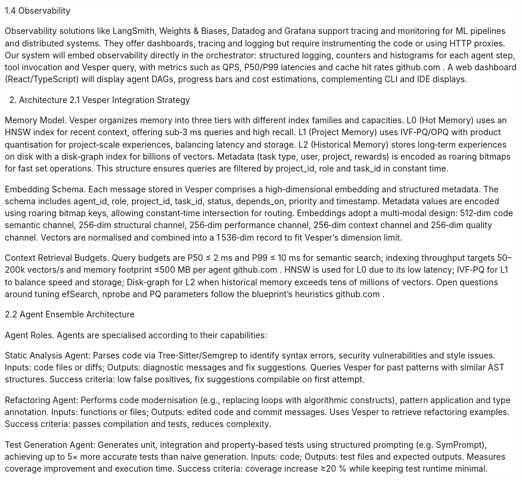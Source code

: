 1.4 Observability

Observability solutions like LangSmith, Weights & Biases, Datadog and Grafana support tracing and monitoring for ML pipelines and distributed systems. They offer dashboards, tracing and logging but require instrumenting the code or using HTTP proxies. Our system will embed observability directly in the orchestrator: structured logging, counters and histograms for each agent step, tool invocation and Vesper query, with metrics such as QPS, P50/P99 latencies and cache hit rates
github.com
. A web dashboard (React/TypeScript) will display agent DAGs, progress bars and cost estimations, complementing CLI and IDE displays.

2. Architecture
2.1 Vesper Integration Strategy

Memory Model. Vesper organizes memory into three tiers with different index families and capacities. L0 (Hot Memory) uses an HNSW index for recent context, offering sub‑3 ms queries and high recall. L1 (Project Memory) uses IVF‑PQ/OPQ with product quantisation for project‑scale experiences, balancing latency and storage. L2 (Historical Memory) stores long‑term experiences on disk with a disk‑graph index for billions of vectors. Metadata (task type, user, project, rewards) is encoded as roaring bitmaps for fast set operations. This structure ensures queries are filtered by project_id, role and task_id in constant time.

Embedding Schema. Each message stored in Vesper comprises a high‑dimensional embedding and structured metadata. The schema includes agent_id, role, project_id, task_id, status, depends_on, priority and timestamp. Metadata values are encoded using roaring bitmap keys, allowing constant‑time intersection for routing. Embeddings adopt a multi‑modal design: 512‑dim code semantic channel, 256‑dim structural channel, 256‑dim performance channel, 256‑dim context channel and 256‑dim quality channel. Vectors are normalised and combined into a 1 536‑dim record to fit Vesper’s dimension limit.

Context Retrieval Budgets. Query budgets are P50 ≤ 2 ms and P99 ≤ 10 ms for semantic search; indexing throughput targets 50–200k vectors/s and memory footprint ≤500 MB per agent
github.com
. HNSW is used for L0 due to its low latency; IVF‑PQ for L1 to balance speed and storage; Disk‑graph for L2 when historical memory exceeds tens of millions of vectors. Open questions around tuning efSearch, nprobe and PQ parameters follow the blueprint’s heuristics
github.com
.

2.2 Agent Ensemble Architecture

Agent Roles. Agents are specialised according to their capabilities:

Static Analysis Agent: Parses code via Tree‑Sitter/Semgrep to identify syntax errors, security vulnerabilities and style issues. Inputs: code files or diffs; Outputs: diagnostic messages and fix suggestions. Queries Vesper for past patterns with similar AST structures. Success criteria: low false positives, fix suggestions compilable on first attempt.

Refactoring Agent: Performs code modernisation (e.g., replacing loops with algorithmic constructs), pattern application and type annotation. Inputs: functions or files; Outputs: edited code and commit messages. Uses Vesper to retrieve refactoring examples. Success criteria: passes compilation and tests, reduces complexity.

Test Generation Agent: Generates unit, integration and property‑based tests using structured prompting (e.g. SymPrompt), achieving up to 5× more accurate tests than naive generation. Inputs: code; Outputs: test files and expected outputs. Measures coverage improvement and execution time. Success criteria: coverage increase ≥20 % while keeping test runtime minimal.
